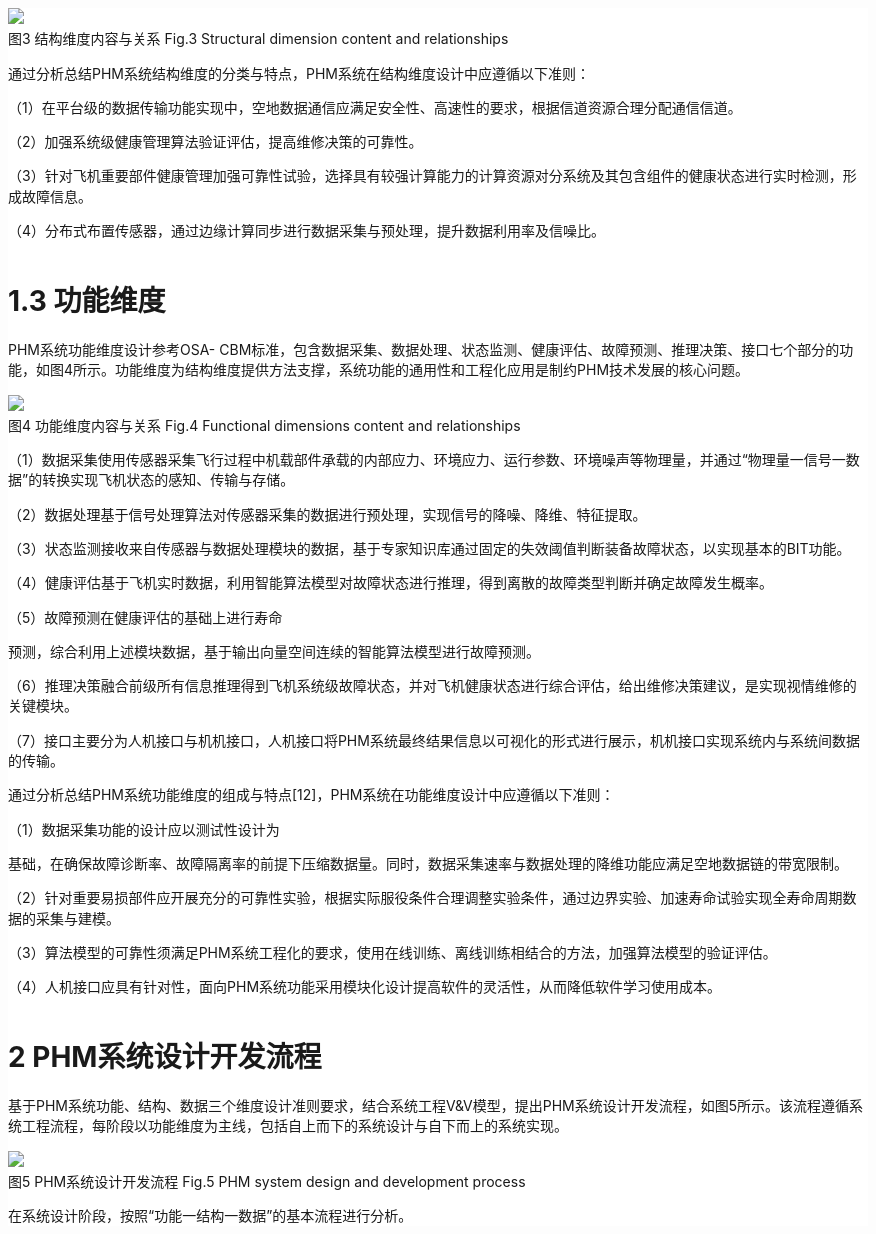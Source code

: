 ![](https://cdn-mineru.openxlab.org.cn/result/2025-09-13/db1879ae-3f3c-4728-89b6-acd1519ca24d/b326eb964a5b78e55598881a9df1767a4294eee2b9e84ea04112bd6b206fe9b3.jpg)  
图3 结构维度内容与关系 Fig.3 Structural dimension content and relationships

通过分析总结PHM系统结构维度的分类与特点，PHM系统在结构维度设计中应遵循以下准则：

（1）在平台级的数据传输功能实现中，空地数据通信应满足安全性、高速性的要求，根据信道资源合理分配通信信道。

（2）加强系统级健康管理算法验证评估，提高维修决策的可靠性。

（3）针对飞机重要部件健康管理加强可靠性试验，选择具有较强计算能力的计算资源对分系统及其包含组件的健康状态进行实时检测，形成故障信息。

（4）分布式布置传感器，通过边缘计算同步进行数据采集与预处理，提升数据利用率及信噪比。

# 1.3 功能维度

PHM系统功能维度设计参考OSA- CBM标准，包含数据采集、数据处理、状态监测、健康评估、故障预测、推理决策、接口七个部分的功能，如图4所示。功能维度为结构维度提供方法支撑，系统功能的通用性和工程化应用是制约PHM技术发展的核心问题。

![](https://cdn-mineru.openxlab.org.cn/result/2025-09-13/db1879ae-3f3c-4728-89b6-acd1519ca24d/e374fe5b0f3675664a1a0687bfbadcf8aa2cb3fffae5c8888b4cf448d965b719.jpg)  
图4 功能维度内容与关系 Fig.4 Functional dimensions content and relationships

（1）数据采集使用传感器采集飞行过程中机载部件承载的内部应力、环境应力、运行参数、环境噪声等物理量，并通过“物理量一信号一数据”的转换实现飞机状态的感知、传输与存储。

（2）数据处理基于信号处理算法对传感器采集的数据进行预处理，实现信号的降噪、降维、特征提取。

（3）状态监测接收来自传感器与数据处理模块的数据，基于专家知识库通过固定的失效阈值判断装备故障状态，以实现基本的BIT功能。

（4）健康评估基于飞机实时数据，利用智能算法模型对故障状态进行推理，得到离散的故障类型判断并确定故障发生概率。

（5）故障预测在健康评估的基础上进行寿命

预测，综合利用上述模块数据，基于输出向量空间连续的智能算法模型进行故障预测。

（6）推理决策融合前级所有信息推理得到飞机系统级故障状态，并对飞机健康状态进行综合评估，给出维修决策建议，是实现视情维修的关键模块。

（7）接口主要分为人机接口与机机接口，人机接口将PHM系统最终结果信息以可视化的形式进行展示，机机接口实现系统内与系统间数据的传输。

通过分析总结PHM系统功能维度的组成与特点[12]，PHM系统在功能维度设计中应遵循以下准则：

（1）数据采集功能的设计应以测试性设计为

基础，在确保故障诊断率、故障隔离率的前提下压缩数据量。同时，数据采集速率与数据处理的降维功能应满足空地数据链的带宽限制。

（2）针对重要易损部件应开展充分的可靠性实验，根据实际服役条件合理调整实验条件，通过边界实验、加速寿命试验实现全寿命周期数据的采集与建模。

（3）算法模型的可靠性须满足PHM系统工程化的要求，使用在线训练、离线训练相结合的方法，加强算法模型的验证评估。

（4）人机接口应具有针对性，面向PHM系统功能采用模块化设计提高软件的灵活性，从而降低软件学习使用成本。

# 2 PHM系统设计开发流程

基于PHM系统功能、结构、数据三个维度设计准则要求，结合系统工程V&V模型，提出PHM系统设计开发流程，如图5所示。该流程遵循系统工程流程，每阶段以功能维度为主线，包括自上而下的系统设计与自下而上的系统实现。

![](https://cdn-mineru.openxlab.org.cn/result/2025-09-13/db1879ae-3f3c-4728-89b6-acd1519ca24d/ae94a6b31f6194105dc1f92b19c0db5238bae6dfa624e80d769a5e51df3c75e4.jpg)  
图5 PHM系统设计开发流程 Fig.5 PHM system design and development process

在系统设计阶段，按照“功能一结构一数据”的基本流程进行分析。
